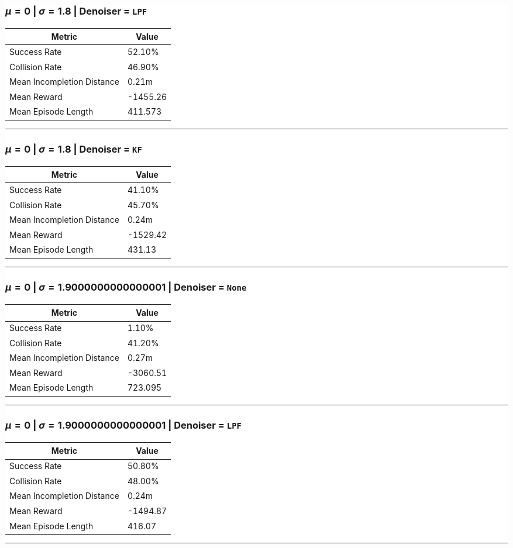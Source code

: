 ### $\mu = 0$ | $\sigma = 1.8$ | Denoiser = `LPF`

| Metric                     | Value    |
|----------------------------|----------|
| Success Rate               | 52.10%   |
| Collision Rate             | 46.90%   |
| Mean Incompletion Distance | 0.21m    |
| Mean Reward                | -1455.26 |
| Mean Episode Length        | 411.573  |
---

### $\mu = 0$ | $\sigma = 1.8$ | Denoiser = `KF`

| Metric                     | Value    |
|----------------------------|----------|
| Success Rate               | 41.10%   |
| Collision Rate             | 45.70%   |
| Mean Incompletion Distance | 0.24m    |
| Mean Reward                | -1529.42 |
| Mean Episode Length        | 431.13   |
---

### $\mu = 0$ | $\sigma = 1.9000000000000001$ | Denoiser = `None`

| Metric                     | Value    |
|----------------------------|----------|
| Success Rate               | 1.10%    |
| Collision Rate             | 41.20%   |
| Mean Incompletion Distance | 0.27m    |
| Mean Reward                | -3060.51 |
| Mean Episode Length        | 723.095  |
---

### $\mu = 0$ | $\sigma = 1.9000000000000001$ | Denoiser = `LPF`

| Metric                     | Value    |
|----------------------------|----------|
| Success Rate               | 50.80%   |
| Collision Rate             | 48.00%   |
| Mean Incompletion Distance | 0.24m    |
| Mean Reward                | -1494.87 |
| Mean Episode Length        | 416.07   |
---
